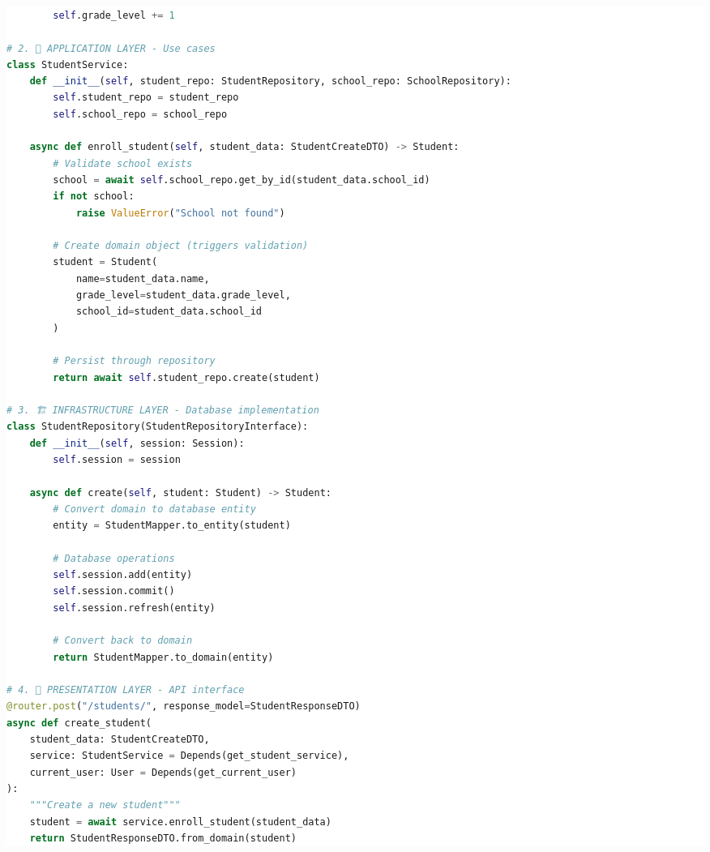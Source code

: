 ```python
        self.grade_level += 1

# 2. 🔧 APPLICATION LAYER - Use cases
class StudentService:
    def __init__(self, student_repo: StudentRepository, school_repo: SchoolRepository):
        self.student_repo = student_repo
        self.school_repo = school_repo
    
    async def enroll_student(self, student_data: StudentCreateDTO) -> Student:
        # Validate school exists
        school = await self.school_repo.get_by_id(student_data.school_id)
        if not school:
            raise ValueError("School not found")
        
        # Create domain object (triggers validation)
        student = Student(
            name=student_data.name,
            grade_level=student_data.grade_level,
            school_id=student_data.school_id
        )
        
        # Persist through repository
        return await self.student_repo.create(student)

# 3. 🏗️ INFRASTRUCTURE LAYER - Database implementation
class StudentRepository(StudentRepositoryInterface):
    def __init__(self, session: Session):
        self.session = session
    
    async def create(self, student: Student) -> Student:
        # Convert domain to database entity
        entity = StudentMapper.to_entity(student)
        
        # Database operations
        self.session.add(entity)
        self.session.commit()
        self.session.refresh(entity)
        
        # Convert back to domain
        return StudentMapper.to_domain(entity)

# 4. 🎨 PRESENTATION LAYER - API interface
@router.post("/students/", response_model=StudentResponseDTO)
async def create_student(
    student_data: StudentCreateDTO,
    service: StudentService = Depends(get_student_service),
    current_user: User = Depends(get_current_user)
):
    """Create a new student"""
    student = await service.enroll_student(student_data)
    return StudentResponseDTO.from_domain(student)
```
